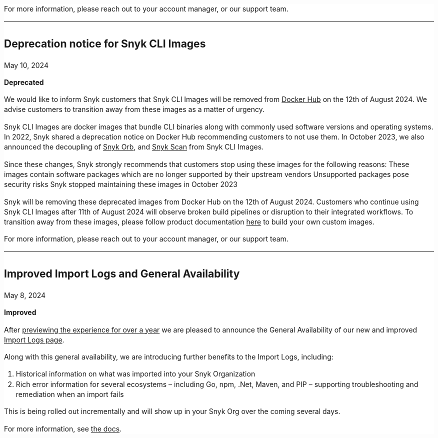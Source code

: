 For more information, please reach out to your account manager, or our support team.

***

## Deprecation notice for Snyk CLI Images

May 10, 2024

**Deprecated**

We would like to inform Snyk customers that Snyk CLI Images will be removed from [Docker Hub](https://hub.docker.com/r/snyk/snyk-cli) on the 12th of August 2024. We advise customers to transition away from these images as a matter of urgency.

Snyk CLI Images are docker images that bundle CLI binaries along with commonly used software versions and operating systems. In 2022, Snyk shared a deprecation notice on Docker Hub recommending customers to not use them. In October 2023, we also announced the decoupling of [Snyk Orb](https://updates.snyk.io/decoupling-snyk-orb-from-snyk-cli-docker-images-277506), and [Snyk Scan](https://updates.snyk.io/decoupling-snyk-scan-from-snyk-cli-docker-images-277502) from Snyk CLI Images.

Since these changes, Snyk strongly recommends that customers stop using these images for the following reasons: These images contain software packages which are no longer supported by their upstream vendors Unsupported packages pose security risks Snyk stopped maintaining these images in October 2023

Snyk will be removing these deprecated images from Docker Hub on the 12th of August 2024. Customers who continue using Snyk CLI Images after 11th of August 2024 will observe broken build pipelines or disruption to their integrated workflows. To transition away from these images, please follow product documentation [here](https://docs.snyk.io/integrate-with-snyk/snyk-ci-cd-integrations/bitbucket-pipelines-integration-using-a-snyk-pipe/user-defined-custom-images) to build your own custom images.

For more information, please reach out to your account manager, or our support team.

***

## Improved Import Logs and General Availability

May 8, 2024

**Improved**

After [previewing the experience for over a year](https://updates.snyk.io/new-import-logs-ui-260506) we are pleased to announce the General Availability of our new and improved [Import Logs page](https://docs.snyk.io/snyk-admin/snyk-projects/import-log).

Along with this general availability, we are introducing further benefits to the Import Logs, including:

1. Historical information on what was imported into your Snyk Organization
2. Rich error information for several ecosystems – including Go, npm, .Net, Maven, and PIP – supporting troubleshooting and remediation when an import fails

This is being rolled out incrementally and will show up in your Snyk Org over the coming several days.

For more information, see [the docs](https://docs.snyk.io/snyk-admin/snyk-projects/import-log).
